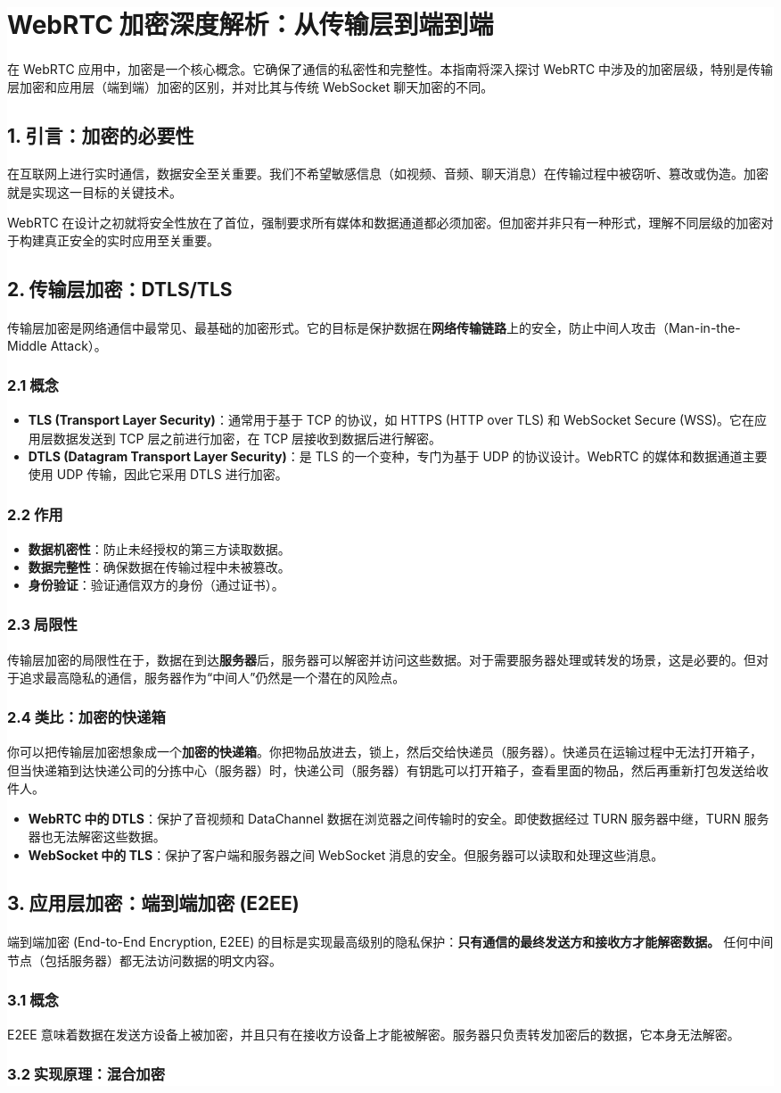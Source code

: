 # WebRTC 加密深度解析：从传输层到端到端

在 WebRTC 应用中，加密是一个核心概念。它确保了通信的私密性和完整性。本指南将深入探讨 WebRTC 中涉及的加密层级，特别是传输层加密和应用层（端到端）加密的区别，并对比其与传统 WebSocket 聊天加密的不同。

## 1. 引言：加密的必要性

在互联网上进行实时通信，数据安全至关重要。我们不希望敏感信息（如视频、音频、聊天消息）在传输过程中被窃听、篡改或伪造。加密就是实现这一目标的关键技术。

WebRTC 在设计之初就将安全性放在了首位，强制要求所有媒体和数据通道都必须加密。但加密并非只有一种形式，理解不同层级的加密对于构建真正安全的实时应用至关重要。

## 2. 传输层加密：DTLS/TLS

传输层加密是网络通信中最常见、最基础的加密形式。它的目标是保护数据在**网络传输链路**上的安全，防止中间人攻击（Man-in-the-Middle Attack）。

### 2.1 概念

*   **TLS (Transport Layer Security)**：通常用于基于 TCP 的协议，如 HTTPS (HTTP over TLS) 和 WebSocket Secure (WSS)。它在应用层数据发送到 TCP 层之前进行加密，在 TCP 层接收到数据后进行解密。
*   **DTLS (Datagram Transport Layer Security)**：是 TLS 的一个变种，专门为基于 UDP 的协议设计。WebRTC 的媒体和数据通道主要使用 UDP 传输，因此它采用 DTLS 进行加密。

### 2.2 作用

*   **数据机密性**：防止未经授权的第三方读取数据。
*   **数据完整性**：确保数据在传输过程中未被篡改。
*   **身份验证**：验证通信双方的身份（通过证书）。

### 2.3 局限性

传输层加密的局限性在于，数据在到达**服务器**后，服务器可以解密并访问这些数据。对于需要服务器处理或转发的场景，这是必要的。但对于追求最高隐私的通信，服务器作为“中间人”仍然是一个潜在的风险点。

### 2.4 类比：加密的快递箱

你可以把传输层加密想象成一个**加密的快递箱**。你把物品放进去，锁上，然后交给快递员（服务器）。快递员在运输过程中无法打开箱子，但当快递箱到达快递公司的分拣中心（服务器）时，快递公司（服务器）有钥匙可以打开箱子，查看里面的物品，然后再重新打包发送给收件人。

*   **WebRTC 中的 DTLS**：保护了音视频和 DataChannel 数据在浏览器之间传输时的安全。即使数据经过 TURN 服务器中继，TURN 服务器也无法解密这些数据。
*   **WebSocket 中的 TLS**：保护了客户端和服务器之间 WebSocket 消息的安全。但服务器可以读取和处理这些消息。

## 3. 应用层加密：端到端加密 (E2EE)

端到端加密 (End-to-End Encryption, E2EE) 的目标是实现最高级别的隐私保护：**只有通信的最终发送方和接收方才能解密数据。** 任何中间节点（包括服务器）都无法访问数据的明文内容。

### 3.1 概念

E2EE 意味着数据在发送方设备上被加密，并且只有在接收方设备上才能被解密。服务器只负责转发加密后的数据，它本身无法解密。

### 3.2 实现原理：混合加密
